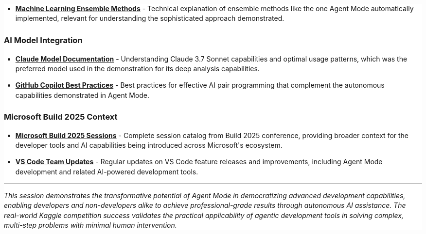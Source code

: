 - **[Machine Learning Ensemble Methods](https://scikit-learn.org/stable/modules/ensemble.html)** - Technical explanation of ensemble methods like the one Agent Mode automatically implemented, relevant for understanding the sophisticated approach demonstrated.

### AI Model Integration
- **[Claude Model Documentation](https://docs.anthropic.com/)** - Understanding Claude 3.7 Sonnet capabilities and optimal usage patterns, which was the preferred model used in the demonstration for its deep analysis capabilities.

- **[GitHub Copilot Best Practices](https://docs.github.com/copilot/using-github-copilot)** - Best practices for effective AI pair programming that complement the autonomous capabilities demonstrated in Agent Mode.

### Microsoft Build 2025 Context
- **[Microsoft Build 2025 Sessions](https://build.microsoft.com/)** - Complete session catalog from Build 2025 conference, providing broader context for the developer tools and AI capabilities being introduced across Microsoft's ecosystem.

- **[VS Code Team Updates](https://code.visualstudio.com/updates)** - Regular updates on VS Code feature releases and improvements, including Agent Mode development and related AI-powered development tools.

---

*This session demonstrates the transformative potential of Agent Mode in democratizing advanced development capabilities, enabling developers and non-developers alike to achieve professional-grade results through autonomous AI assistance. The real-world Kaggle competition success validates the practical applicability of agentic development tools in solving complex, multi-step problems with minimal human intervention.*
